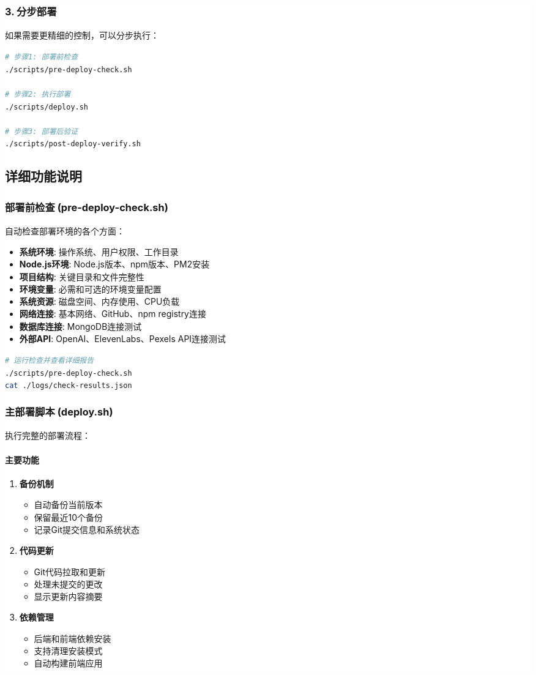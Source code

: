### 3. 分步部署

如果需要更精细的控制，可以分步执行：

```bash
# 步骤1: 部署前检查
./scripts/pre-deploy-check.sh

# 步骤2: 执行部署
./scripts/deploy.sh

# 步骤3: 部署后验证
./scripts/post-deploy-verify.sh
```

## 详细功能说明

### 部署前检查 (pre-deploy-check.sh)

自动检查部署环境的各个方面：

- **系统环境**: 操作系统、用户权限、工作目录
- **Node.js环境**: Node.js版本、npm版本、PM2安装
- **项目结构**: 关键目录和文件完整性
- **环境变量**: 必需和可选的环境变量配置
- **系统资源**: 磁盘空间、内存使用、CPU负载
- **网络连接**: 基本网络、GitHub、npm registry连接
- **数据库连接**: MongoDB连接测试
- **外部API**: OpenAI、ElevenLabs、Pexels API连接测试

```bash
# 运行检查并查看详细报告
./scripts/pre-deploy-check.sh
cat ./logs/check-results.json
```

### 主部署脚本 (deploy.sh)

执行完整的部署流程：

#### 主要功能

1. **备份机制**
   - 自动备份当前版本
   - 保留最近10个备份
   - 记录Git提交信息和系统状态

2. **代码更新**
   - Git代码拉取和更新
   - 处理未提交的更改
   - 显示更新内容摘要

3. **依赖管理**
   - 后端和前端依赖安装
   - 支持清理安装模式
   - 自动构建前端应用
